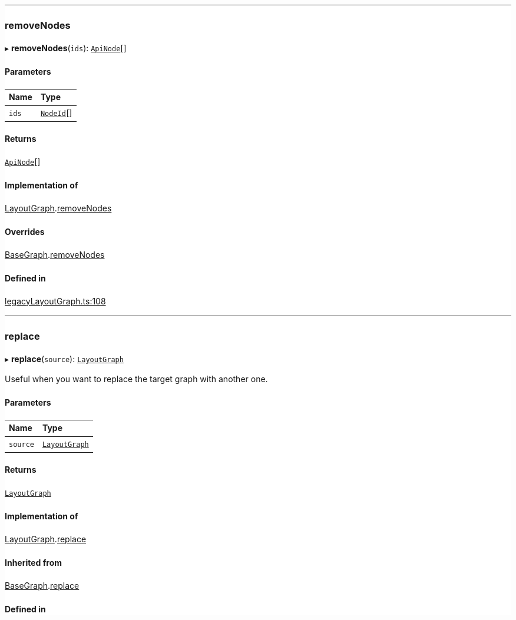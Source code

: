 ___

### removeNodes

▸ **removeNodes**(`ids`): [`ApiNode`](ApiNode.md)[]

#### Parameters

| Name | Type |
| :------ | :------ |
| `ids` | [`NodeId`](../modules.md#nodeid)[] |

#### Returns

[`ApiNode`](ApiNode.md)[]

#### Implementation of

[LayoutGraph](../interfaces/LayoutGraph.md).[removeNodes](../interfaces/LayoutGraph.md#removenodes)

#### Overrides

[BaseGraph](BaseGraph.md).[removeNodes](BaseGraph.md#removenodes)

#### Defined in

[legacyLayoutGraph.ts:108](https://bitbucket.org/kineviz/graphxr-api/src/019f384/src/legacyLayoutGraph.ts#lines-108)

___

### replace

▸ **replace**(`source`): [`LayoutGraph`](../interfaces/LayoutGraph.md)

Useful when you want to replace the target graph with another one.

#### Parameters

| Name | Type |
| :------ | :------ |
| `source` | [`LayoutGraph`](../interfaces/LayoutGraph.md) |

#### Returns

[`LayoutGraph`](../interfaces/LayoutGraph.md)

#### Implementation of

[LayoutGraph](../interfaces/LayoutGraph.md).[replace](../interfaces/LayoutGraph.md#replace)

#### Inherited from

[BaseGraph](BaseGraph.md).[replace](BaseGraph.md#replace)

#### Defined in
